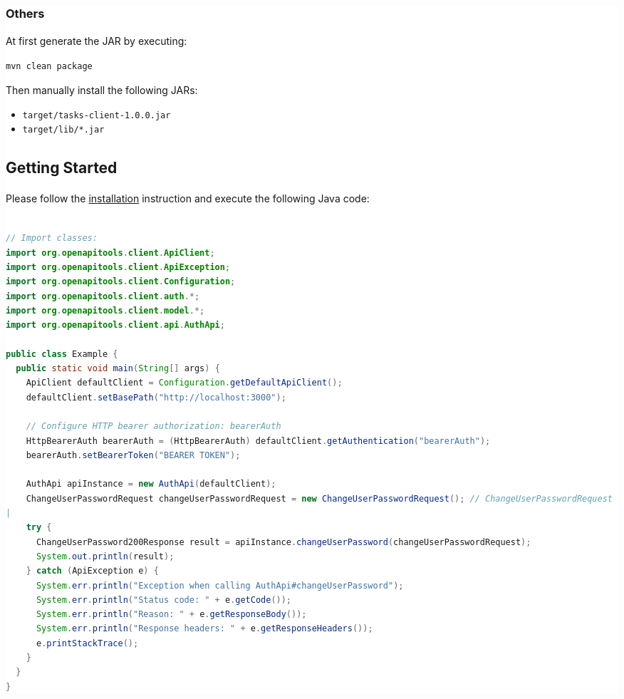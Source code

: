 ### Others

At first generate the JAR by executing:

```shell
mvn clean package
```

Then manually install the following JARs:

* `target/tasks-client-1.0.0.jar`
* `target/lib/*.jar`

## Getting Started

Please follow the [installation](#installation) instruction and execute the following Java code:

```java

// Import classes:
import org.openapitools.client.ApiClient;
import org.openapitools.client.ApiException;
import org.openapitools.client.Configuration;
import org.openapitools.client.auth.*;
import org.openapitools.client.model.*;
import org.openapitools.client.api.AuthApi;

public class Example {
  public static void main(String[] args) {
    ApiClient defaultClient = Configuration.getDefaultApiClient();
    defaultClient.setBasePath("http://localhost:3000");
    
    // Configure HTTP bearer authorization: bearerAuth
    HttpBearerAuth bearerAuth = (HttpBearerAuth) defaultClient.getAuthentication("bearerAuth");
    bearerAuth.setBearerToken("BEARER TOKEN");

    AuthApi apiInstance = new AuthApi(defaultClient);
    ChangeUserPasswordRequest changeUserPasswordRequest = new ChangeUserPasswordRequest(); // ChangeUserPasswordRequest | 
    try {
      ChangeUserPassword200Response result = apiInstance.changeUserPassword(changeUserPasswordRequest);
      System.out.println(result);
    } catch (ApiException e) {
      System.err.println("Exception when calling AuthApi#changeUserPassword");
      System.err.println("Status code: " + e.getCode());
      System.err.println("Reason: " + e.getResponseBody());
      System.err.println("Response headers: " + e.getResponseHeaders());
      e.printStackTrace();
    }
  }
}

```

